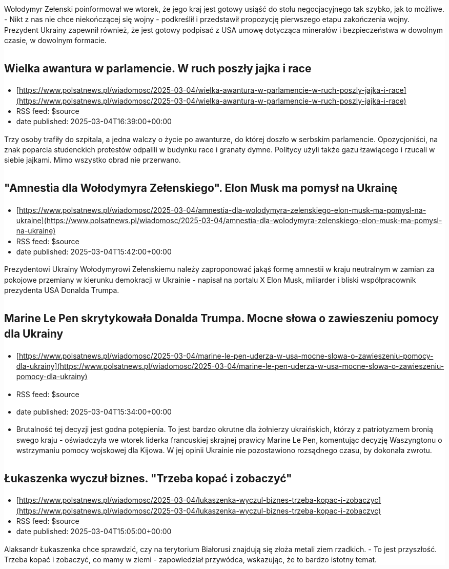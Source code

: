 Wołodymyr Zełenski poinformował we wtorek, że jego kraj jest gotowy usiąść do stołu negocjacyjnego tak szybko, jak to możliwe. - Nikt z nas nie chce niekończącej się wojny - podkreślił i przedstawił propozycję pierwszego etapu zakończenia wojny. Prezydent Ukrainy zapewnił również, że jest gotowy podpisać z USA umowę dotycząca minerałów i bezpieczeństwa w dowolnym czasie, w dowolnym formacie.

## Wielka awantura w parlamencie. W ruch poszły jajka i race
 - [https://www.polsatnews.pl/wiadomosc/2025-03-04/wielka-awantura-w-parlamencie-w-ruch-poszly-jajka-i-race](https://www.polsatnews.pl/wiadomosc/2025-03-04/wielka-awantura-w-parlamencie-w-ruch-poszly-jajka-i-race)
 - RSS feed: $source
 - date published: 2025-03-04T16:39:00+00:00

Trzy osoby trafiły do szpitala, a jedna walczy o życie po awanturze, do której doszło w serbskim parlamencie. Opozycjoniści, na znak poparcia studenckich protestów odpalili w budynku race i granaty dymne. Politycy użyli także gazu łzawiącego i rzucali w siebie jajkami. Mimo wszystko obrad nie przerwano.

## "Amnestia dla Wołodymyra Zełenskiego". Elon Musk ma pomysł na Ukrainę
 - [https://www.polsatnews.pl/wiadomosc/2025-03-04/amnestia-dla-wolodymyra-zelenskiego-elon-musk-ma-pomysl-na-ukraine](https://www.polsatnews.pl/wiadomosc/2025-03-04/amnestia-dla-wolodymyra-zelenskiego-elon-musk-ma-pomysl-na-ukraine)
 - RSS feed: $source
 - date published: 2025-03-04T15:42:00+00:00

Prezydentowi Ukrainy Wołodymyrowi Zełenskiemu należy zaproponować jakąś formę amnestii w kraju neutralnym w zamian za pokojowe przemiany w kierunku demokracji w Ukrainie - napisał na portalu X Elon Musk, miliarder i bliski współpracownik prezydenta USA Donalda Trumpa.

## Marine Le Pen skrytykowała Donalda Trumpa. Mocne słowa o zawieszeniu pomocy dla Ukrainy
 - [https://www.polsatnews.pl/wiadomosc/2025-03-04/marine-le-pen-uderza-w-usa-mocne-slowa-o-zawieszeniu-pomocy-dla-ukrainy](https://www.polsatnews.pl/wiadomosc/2025-03-04/marine-le-pen-uderza-w-usa-mocne-slowa-o-zawieszeniu-pomocy-dla-ukrainy)
 - RSS feed: $source
 - date published: 2025-03-04T15:34:00+00:00

- Brutalność tej decyzji jest godna potępienia. To jest bardzo okrutne dla żołnierzy ukraińskich, którzy z patriotyzmem bronią swego kraju - oświadczyła we wtorek liderka francuskiej skrajnej prawicy Marine Le Pen, komentując decyzję Waszyngtonu o wstrzymaniu pomocy wojskowej dla Kijowa. W jej opinii Ukrainie nie pozostawiono rozsądnego czasu, by dokonała zwrotu.

## Łukaszenka wyczuł biznes. "Trzeba kopać i zobaczyć"
 - [https://www.polsatnews.pl/wiadomosc/2025-03-04/lukaszenka-wyczul-biznes-trzeba-kopac-i-zobaczyc](https://www.polsatnews.pl/wiadomosc/2025-03-04/lukaszenka-wyczul-biznes-trzeba-kopac-i-zobaczyc)
 - RSS feed: $source
 - date published: 2025-03-04T15:05:00+00:00

Alaksandr Łukaszenka chce sprawdzić, czy na terytorium Białorusi znajdują się złoża metali ziem rzadkich. - To jest przyszłość. Trzeba kopać i zobaczyć, co mamy w ziemi - zapowiedział przywódca, wskazując, że to bardzo istotny temat.
